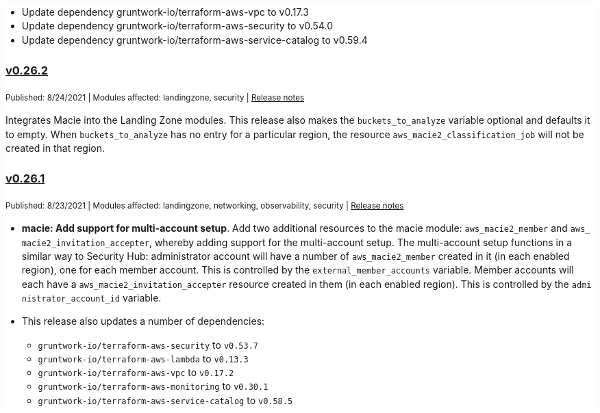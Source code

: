 <div style={{"overflow":"hidden","textOverflow":"ellipsis","display":"-webkit-box","WebkitLineClamp":10,"lineClamp":10,"WebkitBoxOrient":"vertical"}}>

  

- Update dependency gruntwork-io/terraform-aws-vpc to v0.17.3
- Update dependency gruntwork-io/terraform-aws-security to v0.54.0
- Update dependency gruntwork-io/terraform-aws-service-catalog to v0.59.4



</div>


### [v0.26.2](https://github.com/gruntwork-io/terraform-aws-cis-service-catalog/releases/tag/v0.26.2)

<p style={{marginTop: "-20px", marginBottom: "10px"}}>
  <small>Published: 8/24/2021 | Modules affected: landingzone, security | <a href="https://github.com/gruntwork-io/terraform-aws-cis-service-catalog/releases/tag/v0.26.2">Release notes</a></small>
</p>

<div style={{"overflow":"hidden","textOverflow":"ellipsis","display":"-webkit-box","WebkitLineClamp":10,"lineClamp":10,"WebkitBoxOrient":"vertical"}}>

  

Integrates Macie into the Landing Zone modules. This release also makes the `buckets_to_analyze` variable optional and defaults it to empty. When `buckets_to_analyze` has no entry for a particular region, the resource `aws_macie2_classification_job` will not be created in that region.




</div>


### [v0.26.1](https://github.com/gruntwork-io/terraform-aws-cis-service-catalog/releases/tag/v0.26.1)

<p style={{marginTop: "-20px", marginBottom: "10px"}}>
  <small>Published: 8/23/2021 | Modules affected: landingzone, networking, observability, security | <a href="https://github.com/gruntwork-io/terraform-aws-cis-service-catalog/releases/tag/v0.26.1">Release notes</a></small>
</p>

<div style={{"overflow":"hidden","textOverflow":"ellipsis","display":"-webkit-box","WebkitLineClamp":10,"lineClamp":10,"WebkitBoxOrient":"vertical"}}>

  
- **macie: Add support for multi-account setup**. Add two additional resources to the macie module: `aws_macie2_member` and `aws_macie2_invitation_accepter`, whereby adding support for the multi-account setup. The multi-account setup functions in a similar way to Security Hub: administrator account will have a number of `aws_macie2_member` created in it (in each enabled region), one for each member account. This is controlled by the `external_member_accounts` variable. Member accounts will each have a `aws_macie2_invitation_accepter` resource created in them (in each enabled region). This is controlled by the `administrator_account_id` variable.

- This release also updates a number of dependencies:
  - `gruntwork-io/terraform-aws-security` to `v0.53.7`
  - `gruntwork-io/terraform-aws-lambda` to `v0.13.3`
  - `gruntwork-io/terraform-aws-vpc` to `v0.17.2`
  - `gruntwork-io/terraform-aws-monitoring` to `v0.30.1`
  - `gruntwork-io/terraform-aws-service-catalog` to `v0.58.5`
